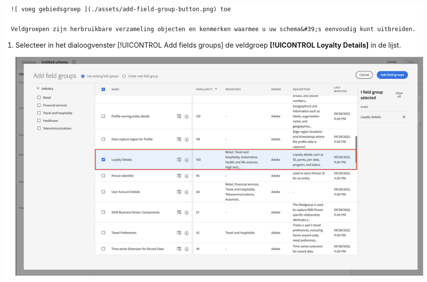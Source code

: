       ![ voeg gebiedsgroep ](./assets/add-field-group-button.png) toe

      Veldgroepen zijn herbruikbare verzameling objecten en kenmerken waarmee u uw schema&#39;s eenvoudig kunt uitbreiden.

   1. Selecteer in het dialoogvenster [!UICONTROL Add fields groups] de veldgroep **[!UICONTROL Loyalty Details]** in de lijst.

      ![ AEP Web SDK ExperienceEvent gebiedsgroup ](./assets/loyalty-fieldgroup.png)
